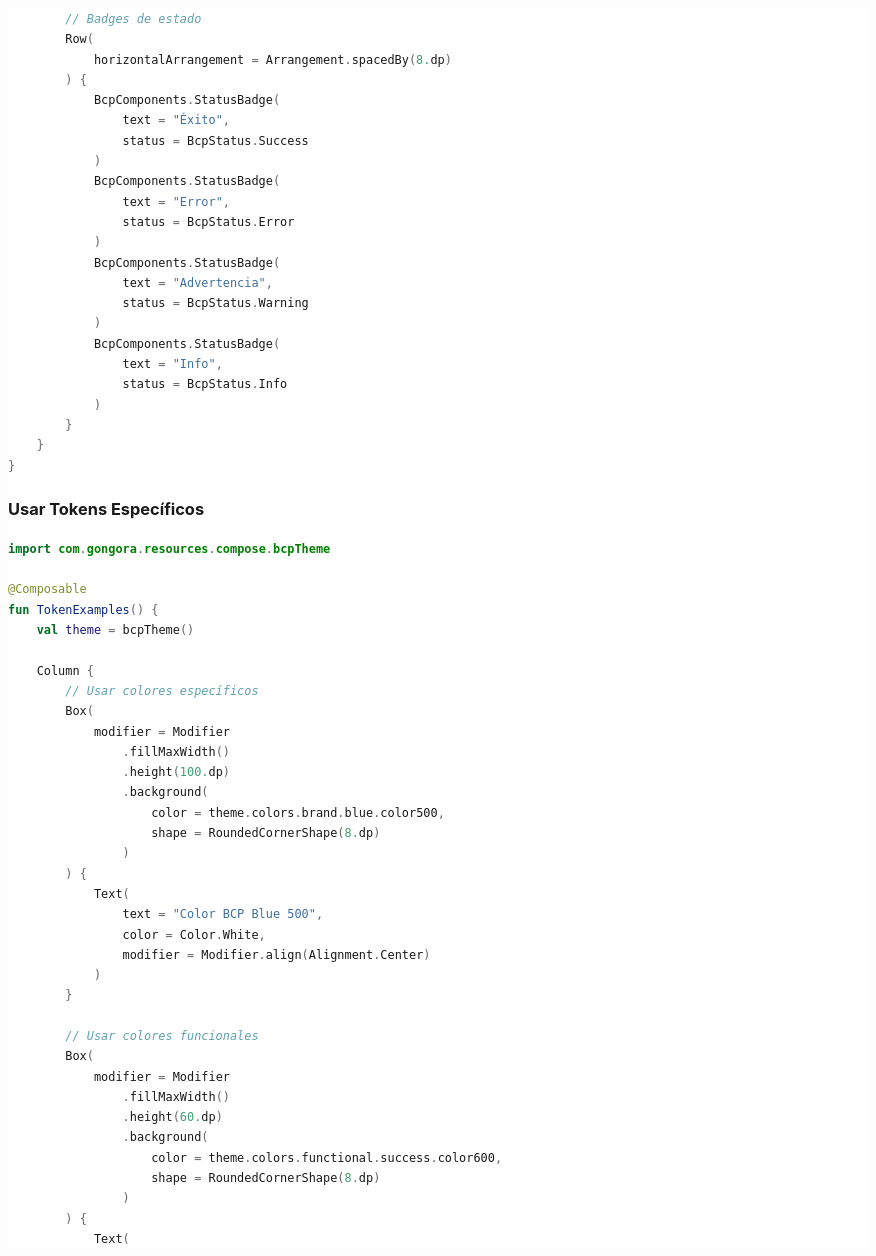 ```kotlin
        // Badges de estado
        Row(
            horizontalArrangement = Arrangement.spacedBy(8.dp)
        ) {
            BcpComponents.StatusBadge(
                text = "Éxito",
                status = BcpStatus.Success
            )
            BcpComponents.StatusBadge(
                text = "Error",
                status = BcpStatus.Error
            )
            BcpComponents.StatusBadge(
                text = "Advertencia",
                status = BcpStatus.Warning
            )
            BcpComponents.StatusBadge(
                text = "Info",
                status = BcpStatus.Info
            )
        }
    }
}
```

### Usar Tokens Específicos

```kotlin
import com.gongora.resources.compose.bcpTheme

@Composable
fun TokenExamples() {
    val theme = bcpTheme()
    
    Column {
        // Usar colores específicos
        Box(
            modifier = Modifier
                .fillMaxWidth()
                .height(100.dp)
                .background(
                    color = theme.colors.brand.blue.color500,
                    shape = RoundedCornerShape(8.dp)
                )
        ) {
            Text(
                text = "Color BCP Blue 500",
                color = Color.White,
                modifier = Modifier.align(Alignment.Center)
            )
        }
        
        // Usar colores funcionales
        Box(
            modifier = Modifier
                .fillMaxWidth()
                .height(60.dp)
                .background(
                    color = theme.colors.functional.success.color600,
                    shape = RoundedCornerShape(8.dp)
                )
        ) {
            Text(
```